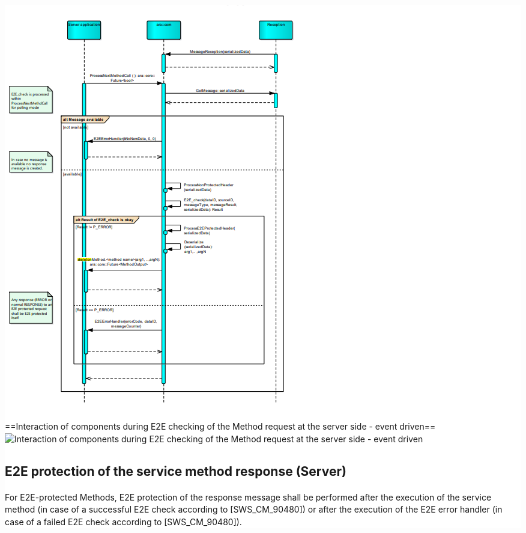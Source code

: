 ![Interaction of components during E2E checking of the Method request at the server side - polling](/commons/images/3141911-20230506094231520-1105777292.png)

==Interaction of components during E2E checking of the Method request at the server side - event driven==
![Interaction of components during E2E checking of the Method request at the
server side - event driven](/commons/images/3141911-20230506094449468-788937510.png)

## E2E protection of the service method response (Server)

For E2E-protected Methods, E2E protection of the response message shall be performed after the execution of the service method (in case of a successful E2E check according to [SWS_CM_90480]) or after the execution of the E2E error handler (in case of a failed E2E check according to [SWS_CM_90480]).